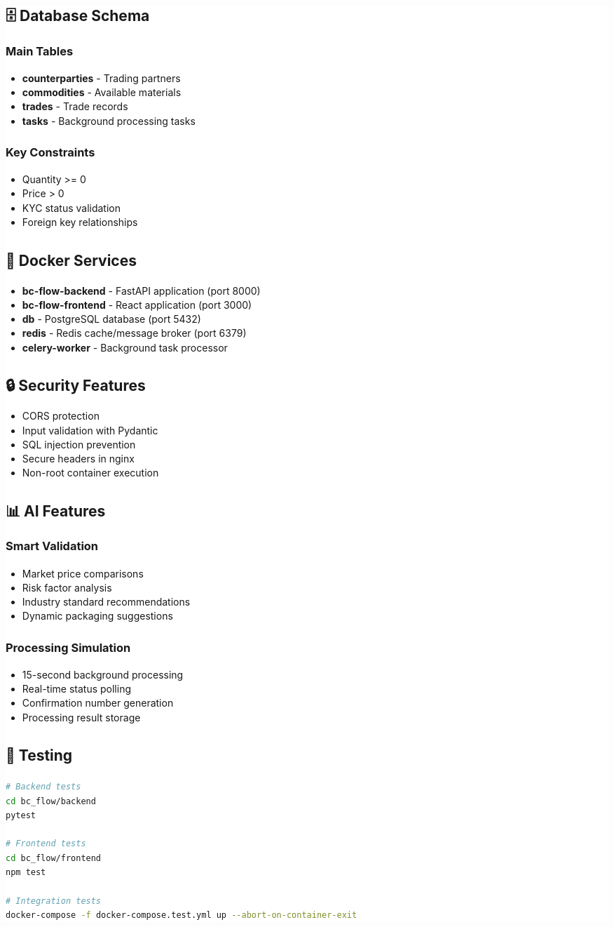 ## 🗄️ Database Schema

### Main Tables
- **counterparties** - Trading partners
- **commodities** - Available materials
- **trades** - Trade records
- **tasks** - Background processing tasks

### Key Constraints
- Quantity >= 0
- Price > 0
- KYC status validation
- Foreign key relationships

## 🐳 Docker Services

- **bc-flow-backend** - FastAPI application (port 8000)
- **bc-flow-frontend** - React application (port 3000)
- **db** - PostgreSQL database (port 5432)
- **redis** - Redis cache/message broker (port 6379)
- **celery-worker** - Background task processor

## 🔒 Security Features

- CORS protection
- Input validation with Pydantic
- SQL injection prevention
- Secure headers in nginx
- Non-root container execution

## 📊 AI Features

### Smart Validation
- Market price comparisons
- Risk factor analysis
- Industry standard recommendations
- Dynamic packaging suggestions

### Processing Simulation
- 15-second background processing
- Real-time status polling
- Confirmation number generation
- Processing result storage

## 🧪 Testing

```bash
# Backend tests
cd bc_flow/backend
pytest

# Frontend tests
cd bc_flow/frontend
npm test

# Integration tests
docker-compose -f docker-compose.test.yml up --abort-on-container-exit
```
